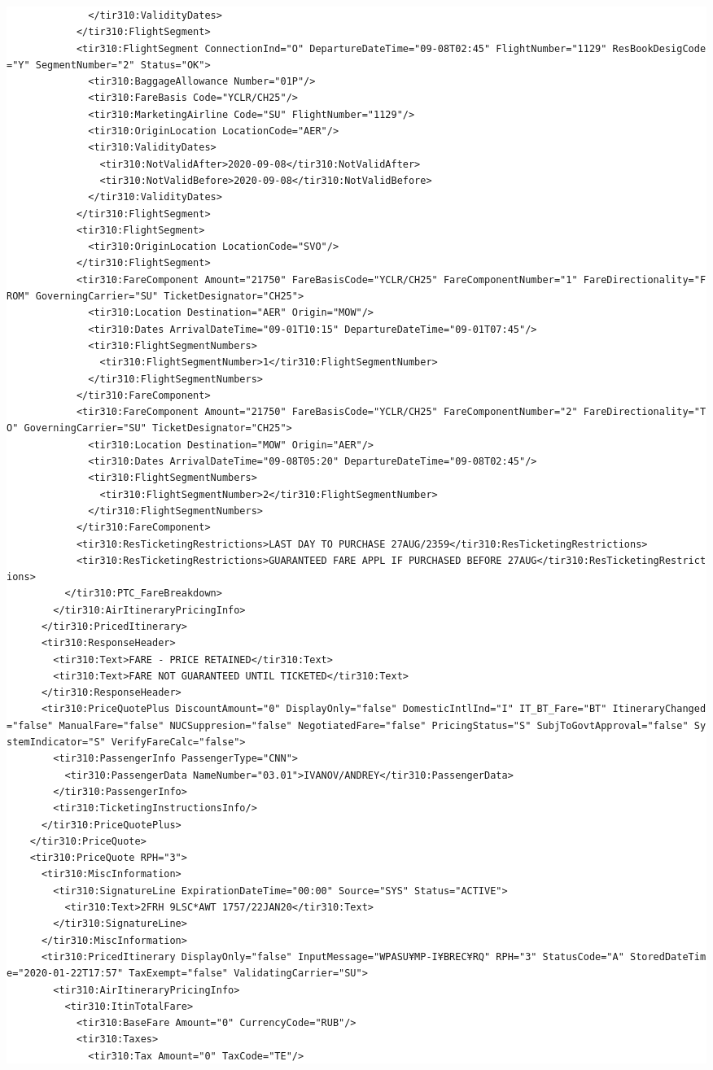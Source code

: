                   </tir310:ValidityDates>
                </tir310:FlightSegment>
                <tir310:FlightSegment ConnectionInd="O" DepartureDateTime="09-08T02:45" FlightNumber="1129" ResBookDesigCode="Y" SegmentNumber="2" Status="OK">
                  <tir310:BaggageAllowance Number="01P"/>
                  <tir310:FareBasis Code="YCLR/CH25"/>
                  <tir310:MarketingAirline Code="SU" FlightNumber="1129"/>
                  <tir310:OriginLocation LocationCode="AER"/>
                  <tir310:ValidityDates>
                    <tir310:NotValidAfter>2020-09-08</tir310:NotValidAfter>
                    <tir310:NotValidBefore>2020-09-08</tir310:NotValidBefore>
                  </tir310:ValidityDates>
                </tir310:FlightSegment>
                <tir310:FlightSegment>
                  <tir310:OriginLocation LocationCode="SVO"/>
                </tir310:FlightSegment>
                <tir310:FareComponent Amount="21750" FareBasisCode="YCLR/CH25" FareComponentNumber="1" FareDirectionality="FROM" GoverningCarrier="SU" TicketDesignator="CH25">
                  <tir310:Location Destination="AER" Origin="MOW"/>
                  <tir310:Dates ArrivalDateTime="09-01T10:15" DepartureDateTime="09-01T07:45"/>
                  <tir310:FlightSegmentNumbers>
                    <tir310:FlightSegmentNumber>1</tir310:FlightSegmentNumber>
                  </tir310:FlightSegmentNumbers>
                </tir310:FareComponent>
                <tir310:FareComponent Amount="21750" FareBasisCode="YCLR/CH25" FareComponentNumber="2" FareDirectionality="TO" GoverningCarrier="SU" TicketDesignator="CH25">
                  <tir310:Location Destination="MOW" Origin="AER"/>
                  <tir310:Dates ArrivalDateTime="09-08T05:20" DepartureDateTime="09-08T02:45"/>
                  <tir310:FlightSegmentNumbers>
                    <tir310:FlightSegmentNumber>2</tir310:FlightSegmentNumber>
                  </tir310:FlightSegmentNumbers>
                </tir310:FareComponent>
                <tir310:ResTicketingRestrictions>LAST DAY TO PURCHASE 27AUG/2359</tir310:ResTicketingRestrictions>
                <tir310:ResTicketingRestrictions>GUARANTEED FARE APPL IF PURCHASED BEFORE 27AUG</tir310:ResTicketingRestrictions>
              </tir310:PTC_FareBreakdown>
            </tir310:AirItineraryPricingInfo>
          </tir310:PricedItinerary>
          <tir310:ResponseHeader>
            <tir310:Text>FARE - PRICE RETAINED</tir310:Text>
            <tir310:Text>FARE NOT GUARANTEED UNTIL TICKETED</tir310:Text>
          </tir310:ResponseHeader>
          <tir310:PriceQuotePlus DiscountAmount="0" DisplayOnly="false" DomesticIntlInd="I" IT_BT_Fare="BT" ItineraryChanged="false" ManualFare="false" NUCSuppresion="false" NegotiatedFare="false" PricingStatus="S" SubjToGovtApproval="false" SystemIndicator="S" VerifyFareCalc="false">
            <tir310:PassengerInfo PassengerType="CNN">
              <tir310:PassengerData NameNumber="03.01">IVANOV/ANDREY</tir310:PassengerData>
            </tir310:PassengerInfo>
            <tir310:TicketingInstructionsInfo/>
          </tir310:PriceQuotePlus>
        </tir310:PriceQuote>
        <tir310:PriceQuote RPH="3">
          <tir310:MiscInformation>
            <tir310:SignatureLine ExpirationDateTime="00:00" Source="SYS" Status="ACTIVE">
              <tir310:Text>2FRH 9LSC*AWT 1757/22JAN20</tir310:Text>
            </tir310:SignatureLine>
          </tir310:MiscInformation>
          <tir310:PricedItinerary DisplayOnly="false" InputMessage="WPASU¥MP-I¥BREC¥RQ" RPH="3" StatusCode="A" StoredDateTime="2020-01-22T17:57" TaxExempt="false" ValidatingCarrier="SU">
            <tir310:AirItineraryPricingInfo>
              <tir310:ItinTotalFare>
                <tir310:BaseFare Amount="0" CurrencyCode="RUB"/>
                <tir310:Taxes>
                  <tir310:Tax Amount="0" TaxCode="TE"/>
